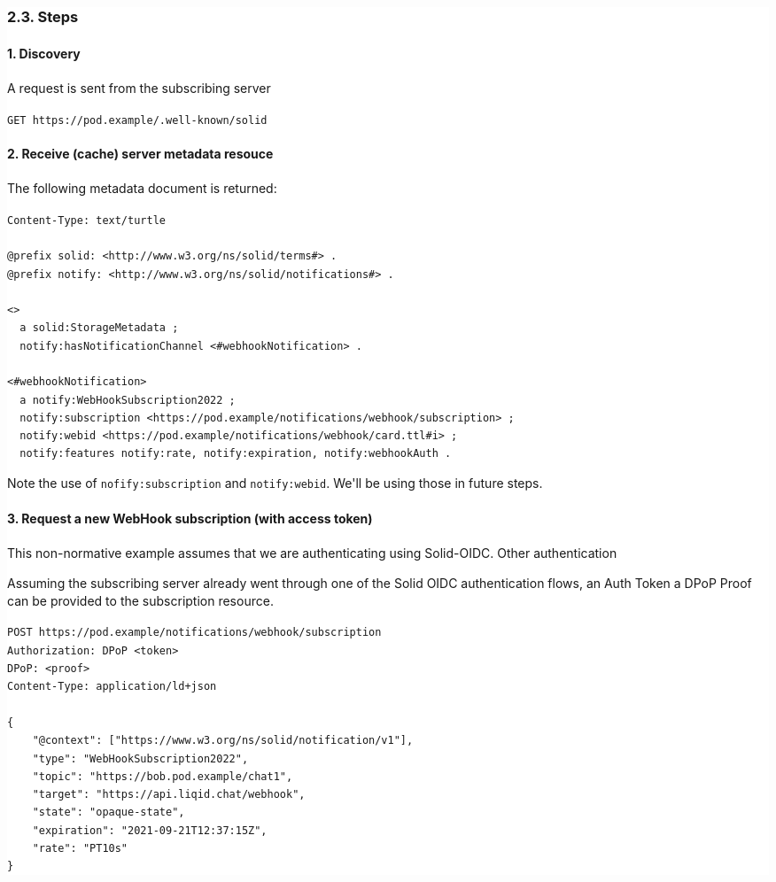### 2.3. Steps

#### 1. Discovery

A request is sent from the subscribing server

```http
GET https://pod.example/.well-known/solid
```

#### 2. Receive (cache) server metadata resouce

The following metadata document is returned:

```http
Content-Type: text/turtle

@prefix solid: <http://www.w3.org/ns/solid/terms#> .
@prefix notify: <http://www.w3.org/ns/solid/notifications#> .

<>
  a solid:StorageMetadata ;
  notify:hasNotificationChannel <#webhookNotification> .

<#webhookNotification>
  a notify:WebHookSubscription2022 ;
  notify:subscription <https://pod.example/notifications/webhook/subscription> ;
  notify:webid <https://pod.example/notifications/webhook/card.ttl#i> ;
  notify:features notify:rate, notify:expiration, notify:webhookAuth .
```

Note the use of `nofify:subscription` and `notify:webid`. We'll be using those in future steps.

#### 3. Request a new WebHook subscription (with access token)

This non-normative example assumes that we are authenticating using Solid-OIDC. Other authentication

Assuming the subscribing server already went through one of the Solid OIDC authentication flows, an Auth Token a DPoP Proof can be provided to the subscription resource.

```http
POST https://pod.example/notifications/webhook/subscription
Authorization: DPoP <token>
DPoP: <proof>
Content-Type: application/ld+json

{
    "@context": ["https://www.w3.org/ns/solid/notification/v1"],
    "type": "WebHookSubscription2022",
    "topic": "https://bob.pod.example/chat1",
    "target": "https://api.liqid.chat/webhook",
    "state": "opaque-state",
    "expiration": "2021-09-21T12:37:15Z",
    "rate": "PT10s"
}
```
